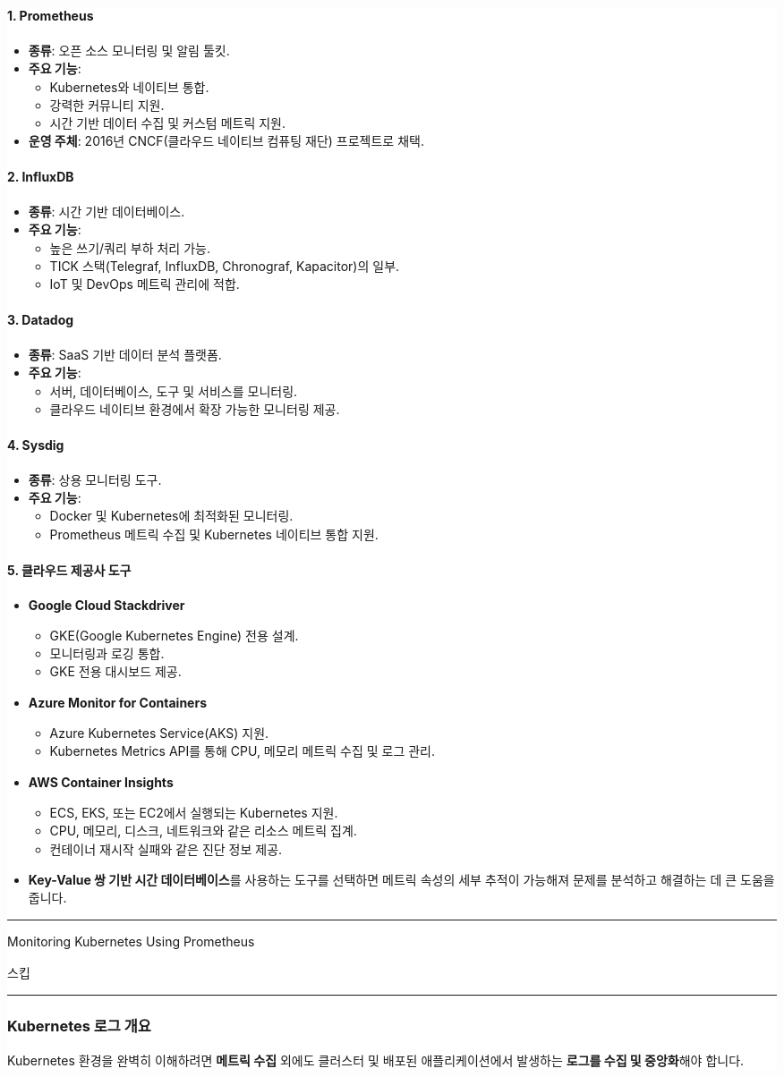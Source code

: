 #### **1. Prometheus**
- **종류**: 오픈 소스 모니터링 및 알림 툴킷.  
- **주요 기능**:
  - Kubernetes와 네이티브 통합.  
  - 강력한 커뮤니티 지원.  
  - 시간 기반 데이터 수집 및 커스텀 메트릭 지원.  
- **운영 주체**: 2016년 CNCF(클라우드 네이티브 컴퓨팅 재단) 프로젝트로 채택.

#### **2. InfluxDB**
- **종류**: 시간 기반 데이터베이스.  
- **주요 기능**:
  - 높은 쓰기/쿼리 부하 처리 가능.  
  - TICK 스택(Telegraf, InfluxDB, Chronograf, Kapacitor)의 일부.  
  - IoT 및 DevOps 메트릭 관리에 적합.

#### **3. Datadog**
- **종류**: SaaS 기반 데이터 분석 플랫폼.  
- **주요 기능**:
  - 서버, 데이터베이스, 도구 및 서비스를 모니터링.  
  - 클라우드 네이티브 환경에서 확장 가능한 모니터링 제공.

#### **4. Sysdig**
- **종류**: 상용 모니터링 도구.  
- **주요 기능**:
  - Docker 및 Kubernetes에 최적화된 모니터링.  
  - Prometheus 메트릭 수집 및 Kubernetes 네이티브 통합 지원.

#### **5. 클라우드 제공사 도구**
   - **Google Cloud Stackdriver**  
     - GKE(Google Kubernetes Engine) 전용 설계.  
     - 모니터링과 로깅 통합.  
     - GKE 전용 대시보드 제공.
   - **Azure Monitor for Containers**  
     - Azure Kubernetes Service(AKS) 지원.  
     - Kubernetes Metrics API를 통해 CPU, 메모리 메트릭 수집 및 로그 관리.
   - **AWS Container Insights**  
     - ECS, EKS, 또는 EC2에서 실행되는 Kubernetes 지원.  
     - CPU, 메모리, 디스크, 네트워크와 같은 리소스 메트릭 집계.  
     - 컨테이너 재시작 실패와 같은 진단 정보 제공.

- **Key-Value 쌍 기반 시간 데이터베이스**를 사용하는 도구를 선택하면 메트릭 속성의 세부 추적이 가능해져 문제를 분석하고 해결하는 데 큰 도움을 줍니다.

---

Monitoring Kubernetes Using Prometheus

스킵

---

### **Kubernetes 로그 개요**

Kubernetes 환경을 완벽히 이해하려면 **메트릭 수집** 외에도 클러스터 및 배포된 애플리케이션에서 발생하는 **로그를 수집 및 중앙화**해야 합니다. 
